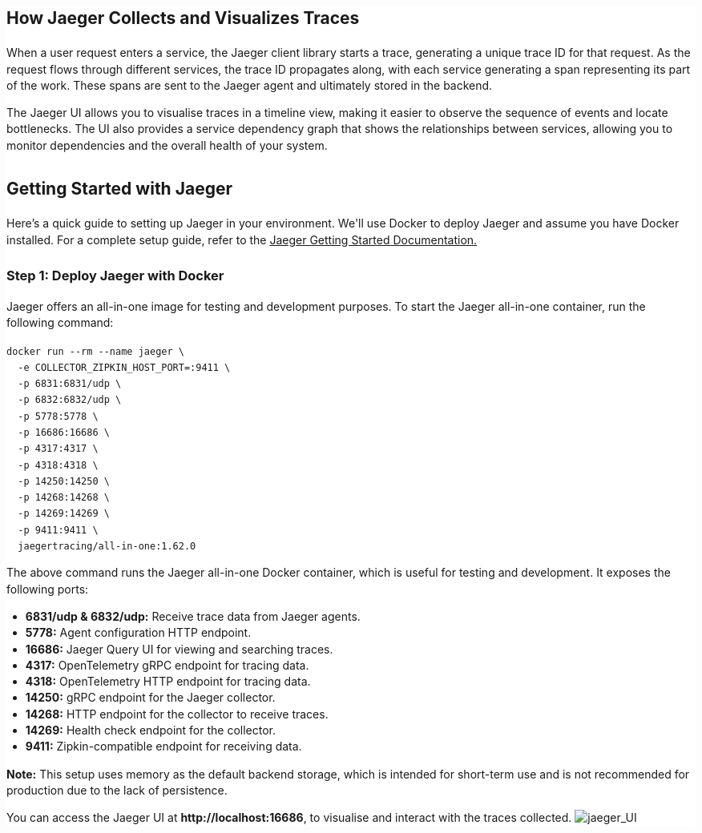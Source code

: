 ## How Jaeger Collects and Visualizes Traces
When a user request enters a service, the Jaeger client library starts a trace, generating a unique trace ID for that request. As the request flows through different services, the trace ID propagates along, with each service generating a span representing its part of the work. These spans are sent to the Jaeger agent and ultimately stored in the backend.

The Jaeger UI allows you to visualise traces in a timeline view, making it easier to observe the sequence of events and locate bottlenecks. The UI also provides a service dependency graph that shows the relationships between services, allowing you to monitor dependencies and the overall health of your system.

## Getting Started with Jaeger
Here’s a quick guide to setting up Jaeger in your environment. We'll use Docker to deploy Jaeger and assume you have Docker installed.
For a complete setup guide, refer to the [Jaeger Getting Started Documentation.](https://www.jaegertracing.io/docs/1.62/getting-started/)

### Step 1: Deploy Jaeger with Docker
Jaeger offers an all-in-one image for testing and development purposes. To start the Jaeger all-in-one container, run the following command:
```
docker run --rm --name jaeger \
  -e COLLECTOR_ZIPKIN_HOST_PORT=:9411 \
  -p 6831:6831/udp \
  -p 6832:6832/udp \
  -p 5778:5778 \
  -p 16686:16686 \
  -p 4317:4317 \
  -p 4318:4318 \
  -p 14250:14250 \
  -p 14268:14268 \
  -p 14269:14269 \
  -p 9411:9411 \
  jaegertracing/all-in-one:1.62.0
```
The above command runs the Jaeger all-in-one Docker container, which is useful for testing and development. It exposes the following ports:
- **6831/udp & 6832/udp:** Receive trace data from Jaeger agents.
- **5778:** Agent configuration HTTP endpoint.
- **16686:** Jaeger Query UI for viewing and searching traces.
- **4317:** OpenTelemetry gRPC endpoint for tracing data.
- **4318:** OpenTelemetry HTTP endpoint for tracing data.
- **14250:** gRPC endpoint for the Jaeger collector.
- **14268:** HTTP endpoint for the collector to receive traces.
- **14269:** Health check endpoint for the collector.
- **9411:** Zipkin-compatible endpoint for receiving data.

**Note:** This setup uses memory as the default backend storage, which is intended for short-term use and is not recommended for production due to the lack of persistence.

You can access the Jaeger UI at **http://localhost:16686**, to visualise and interact with the traces collected.
![jaeger_UI](/img/blog/Jaeger_blog/2-getting-started.jpg)
